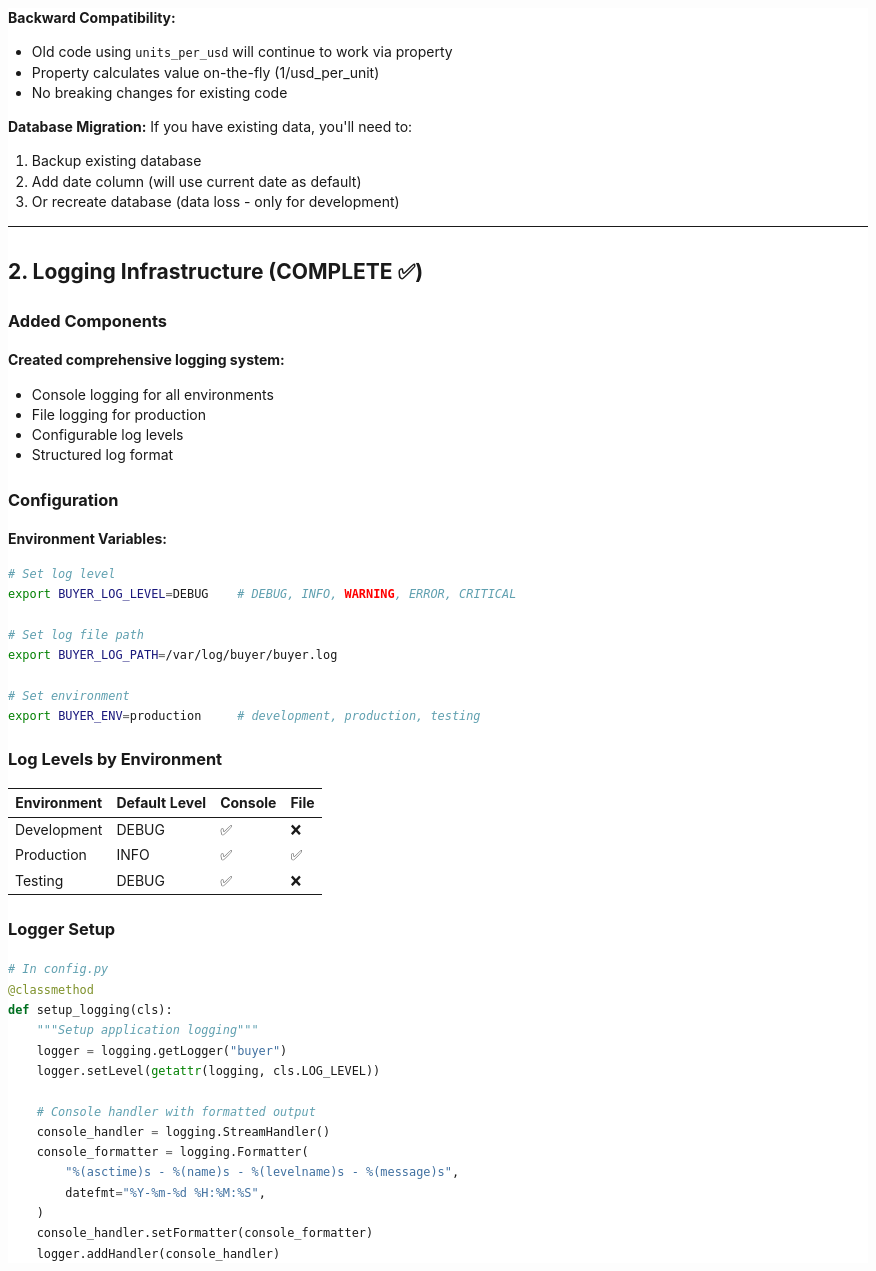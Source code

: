 **Backward Compatibility:**
- Old code using `units_per_usd` will continue to work via property
- Property calculates value on-the-fly (1/usd_per_unit)
- No breaking changes for existing code

**Database Migration:**
If you have existing data, you'll need to:
1. Backup existing database
2. Add date column (will use current date as default)
3. Or recreate database (data loss - only for development)

---

## 2. Logging Infrastructure (COMPLETE ✅)

### Added Components

**Created comprehensive logging system:**
- Console logging for all environments
- File logging for production
- Configurable log levels
- Structured log format

### Configuration

**Environment Variables:**
```bash
# Set log level
export BUYER_LOG_LEVEL=DEBUG    # DEBUG, INFO, WARNING, ERROR, CRITICAL

# Set log file path
export BUYER_LOG_PATH=/var/log/buyer/buyer.log

# Set environment
export BUYER_ENV=production     # development, production, testing
```

### Log Levels by Environment

| Environment | Default Level | Console | File |
|-------------|---------------|---------|------|
| Development | DEBUG         | ✅      | ❌    |
| Production  | INFO          | ✅      | ✅    |
| Testing     | DEBUG         | ✅      | ❌    |

### Logger Setup

```python
# In config.py
@classmethod
def setup_logging(cls):
    """Setup application logging"""
    logger = logging.getLogger("buyer")
    logger.setLevel(getattr(logging, cls.LOG_LEVEL))

    # Console handler with formatted output
    console_handler = logging.StreamHandler()
    console_formatter = logging.Formatter(
        "%(asctime)s - %(name)s - %(levelname)s - %(message)s",
        datefmt="%Y-%m-%d %H:%M:%S",
    )
    console_handler.setFormatter(console_formatter)
    logger.addHandler(console_handler)
```